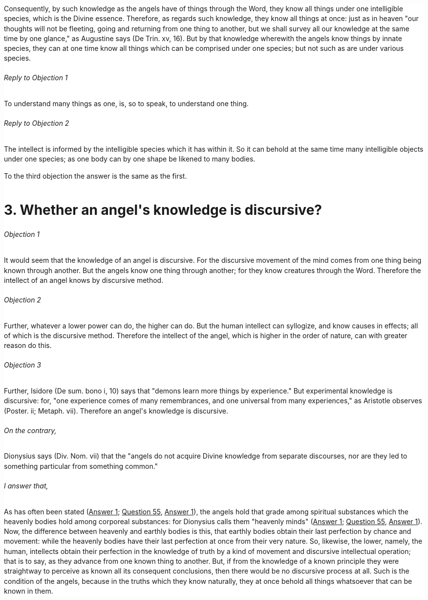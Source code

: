Consequently, by such knowledge as the angels have of things through the Word, they know all things under one intelligible species, which is the Divine essence. Therefore, as regards such knowledge, they know all things at once: just as in heaven "our thoughts will not be fleeting, going and returning from one thing to another, but we shall survey all our knowledge at the same time by one glance," as Augustine says (De Trin. xv, 16). But by that knowledge wherewith the angels know things by innate species, they can at one time know all things which can be comprised under one species; but not such as are under various species.  

###### Reply to Objection 1
To understand many things as one, is, so to speak, to understand one thing.  

###### Reply to Objection 2
The intellect is informed by the intelligible species which it has within it. So it can behold at the same time many intelligible objects under one species; as one body can by one shape be likened to many bodies.  

To the third objection the answer is the same as the first.




# 3. Whether an angel's knowledge is discursive? 

###### Objection 1
It would seem that the knowledge of an angel is discursive. For the discursive movement of the mind comes from one thing being known through another. But the angels know one thing through another; for they know creatures through the Word. Therefore the intellect of an angel knows by discursive method.  

###### Objection 2
Further, whatever a lower power can do, the higher can do. But the human intellect can syllogize, and know causes in effects; all of which is the discursive method. Therefore the intellect of the angel, which is higher in the order of nature, can with greater reason do this.  

###### Objection 3
Further, Isidore (De sum. bono i, 10) says that "demons learn more things by experience." But experimental knowledge is discursive: for, "one experience comes of many remembrances, and one universal from many experiences," as Aristotle observes (Poster. ii; Metaph. vii). Therefore an angel's knowledge is discursive.  

###### On the contrary,
Dionysius says (Div. Nom. vii) that the "angels do not acquire Divine knowledge from separate discourses, nor are they led to something particular from something common."  

###### I answer that,
As has often been stated ([Answer 1](#1.%20Whether%20the%20angel's%20intellect%20is%20sometimes%20in%20potentiality,%20sometimes%20in%20act?%20); [Question 55](55.%20Medium%20of%20the%20Angelic%20Knowledge.md), [Answer 1](55.%20Medium%20of%20the%20Angelic%20Knowledge.md#1.%20Whether%20the%20angels%20know%20all%20things%20by%20their%20substance?%20)), the angels hold that grade among spiritual substances which the heavenly bodies hold among corporeal substances: for Dionysius calls them "heavenly minds" ([Answer 1](#1.%20Whether%20the%20angel's%20intellect%20is%20sometimes%20in%20potentiality,%20sometimes%20in%20act?%20); [Question 55](55.%20Medium%20of%20the%20Angelic%20Knowledge.md), [Answer 1](55.%20Medium%20of%20the%20Angelic%20Knowledge.md#1.%20Whether%20the%20angels%20know%20all%20things%20by%20their%20substance?%20)). Now, the difference between heavenly and earthly bodies is this, that earthly bodies obtain their last perfection by chance and movement: while the heavenly bodies have their last perfection at once from their very nature. So, likewise, the lower, namely, the human, intellects obtain their perfection in the knowledge of truth by a kind of movement and discursive intellectual operation; that is to say, as they advance from one known thing to another. But, if from the knowledge of a known principle they were straightway to perceive as known all its consequent conclusions, then there would be no discursive process at all. Such is the condition of the angels, because in the truths which they know naturally, they at once behold all things whatsoever that can be known in them.  
